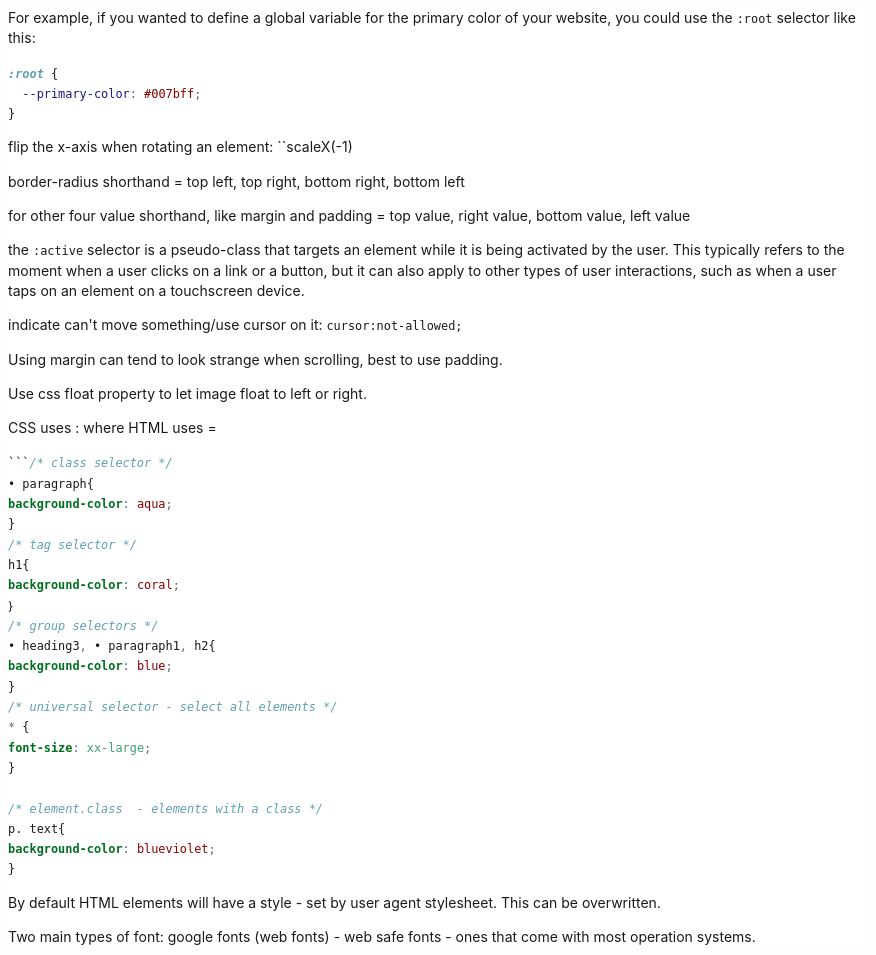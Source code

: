 For example, if you wanted to define a global variable for the primary color of your website, you could use the `:root` selector like this:

```css
:root {
  --primary-color: #007bff;
}
```

flip the x-axis when rotating an element: ``scaleX(-1)

border-radius shorthand = top left, top right, bottom right, bottom left

for other four value shorthand, like margin and padding = top value, right value, bottom value, left value

the `:active` selector is a pseudo-class that targets an element while it is being activated by the user. This typically refers to the moment when a user clicks on a link or a button, but it can also apply to other types of user interactions, such as when a user taps on an element on a touchscreen device.

indicate can't move something/use cursor on it: `cursor:not-allowed;`

Using margin can tend to look strange when scrolling, best to use padding.

Use css float property to let image float to left or right.

CSS uses : where HTML uses =

````css
```/* class selector */
• paragraph{
background-color: aqua;
}
/* tag selector */
h1{
background-color: coral;
｝
/* group selectors */
• heading3, • paragraph1, h2{
background-color: blue;
}
/* universal selector - select all elements */
* {
font-size: xx-large;
}

/* element.class  - elements with a class */
p. text{
background-color: blueviolet;
}
````

By default HTML elements will have a style - set by user agent stylesheet. This can be overwritten.

Two main types of font:
google fonts (web fonts) -
web safe fonts - ones that come with most operation systems.
